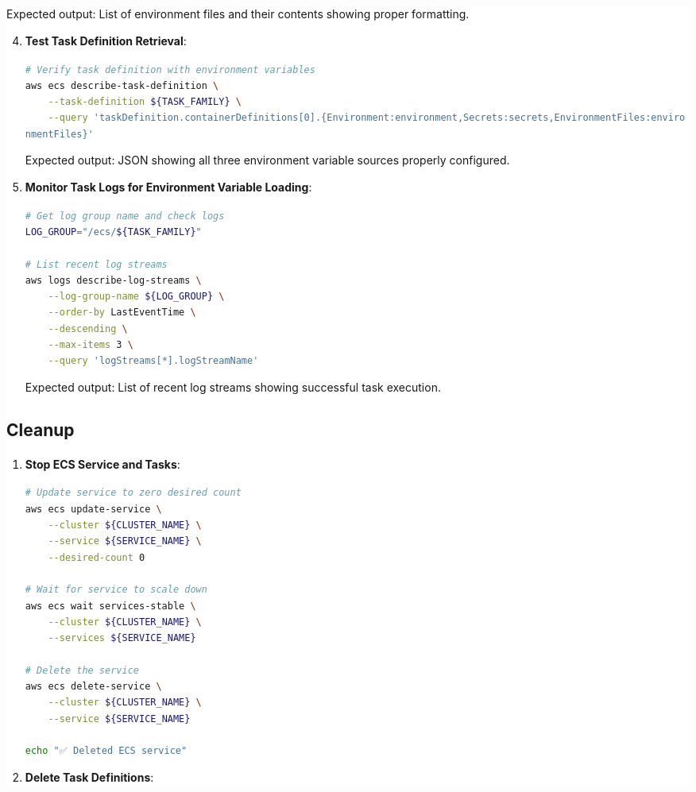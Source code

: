    Expected output: List of environment files and their contents showing proper formatting.

4. **Test Task Definition Retrieval**:

   ```bash
   # Verify task definition with environment variables
   aws ecs describe-task-definition \
       --task-definition ${TASK_FAMILY} \
       --query 'taskDefinition.containerDefinitions[0].{Environment:environment,Secrets:secrets,EnvironmentFiles:environmentFiles}'
   ```

   Expected output: JSON showing all three environment variable sources properly configured.

5. **Monitor Task Logs for Environment Variable Loading**:

   ```bash
   # Get log group name and check logs
   LOG_GROUP="/ecs/${TASK_FAMILY}"
   
   # List recent log streams
   aws logs describe-log-streams \
       --log-group-name ${LOG_GROUP} \
       --order-by LastEventTime \
       --descending \
       --max-items 3 \
       --query 'logStreams[*].logStreamName'
   ```

   Expected output: List of recent log streams showing successful task execution.

## Cleanup

1. **Stop ECS Service and Tasks**:

   ```bash
   # Update service to zero desired count
   aws ecs update-service \
       --cluster ${CLUSTER_NAME} \
       --service ${SERVICE_NAME} \
       --desired-count 0
   
   # Wait for service to scale down
   aws ecs wait services-stable \
       --cluster ${CLUSTER_NAME} \
       --services ${SERVICE_NAME}
   
   # Delete the service
   aws ecs delete-service \
       --cluster ${CLUSTER_NAME} \
       --service ${SERVICE_NAME}
   
   echo "✅ Deleted ECS service"
   ```

2. **Delete Task Definitions**:

